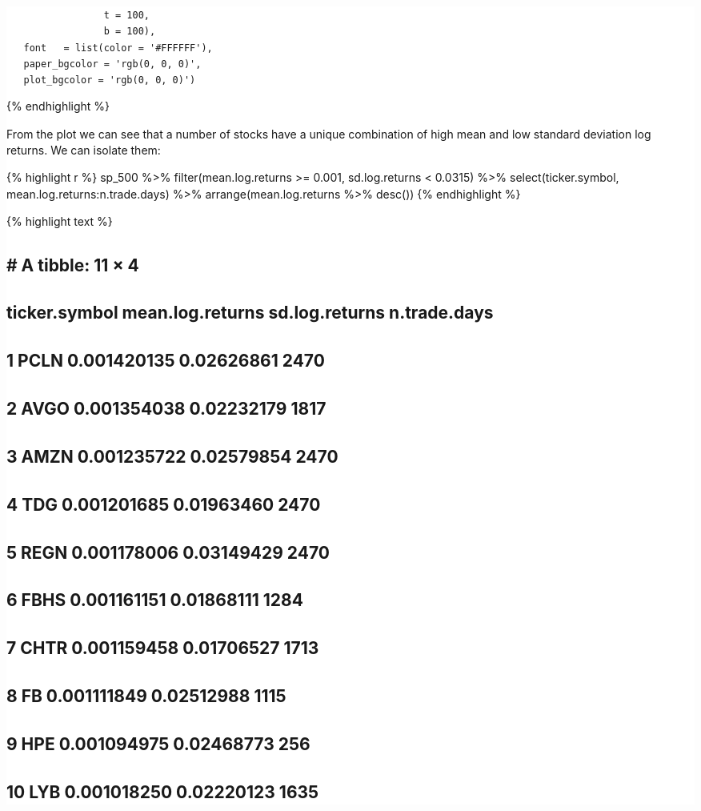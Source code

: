                      t = 100,
                     b = 100),
       font   = list(color = '#FFFFFF'),
       paper_bgcolor = 'rgb(0, 0, 0)',
       plot_bgcolor = 'rgb(0, 0, 0)')
{% endhighlight %}


<iframe src="/figure/source/2016-10-23-SP500_Analysis/plotly2.html" style="border: none; width: 100%; height: 700px"></iframe>

From the plot we can see that a number of stocks have a unique combination of high mean and low standard deviation log returns. We can isolate them:


{% highlight r %}
sp_500 %>%
    filter(mean.log.returns >= 0.001,
           sd.log.returns < 0.0315) %>%
    select(ticker.symbol, mean.log.returns:n.trade.days) %>%
    arrange(mean.log.returns %>% desc())
{% endhighlight %}



{% highlight text %}
## # A tibble: 11 × 4
##    ticker.symbol mean.log.returns sd.log.returns n.trade.days
##            <chr>            <dbl>          <dbl>        <dbl>
## 1           PCLN      0.001420135     0.02626861         2470
## 2           AVGO      0.001354038     0.02232179         1817
## 3           AMZN      0.001235722     0.02579854         2470
## 4            TDG      0.001201685     0.01963460         2470
## 5           REGN      0.001178006     0.03149429         2470
## 6           FBHS      0.001161151     0.01868111         1284
## 7           CHTR      0.001159458     0.01706527         1713
## 8             FB      0.001111849     0.02512988         1115
## 9            HPE      0.001094975     0.02468773          256
## 10           LYB      0.001018250     0.02220123         1635